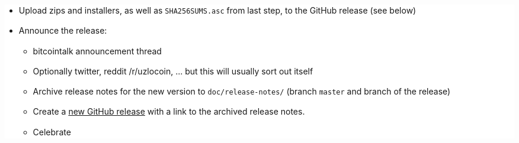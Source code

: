 - Upload zips and installers, as well as `SHA256SUMS.asc` from last step, to the GitHub release (see below)

- Announce the release:

  - bitcointalk announcement thread

  - Optionally twitter, reddit /r/uzlocoin, ... but this will usually sort out itself

  - Archive release notes for the new version to `doc/release-notes/` (branch `master` and branch of the release)

  - Create a [new GitHub release](https://github.com/uzlocoinproject/Uzlocoin/releases/new) with a link to the archived release notes.

  - Celebrate
